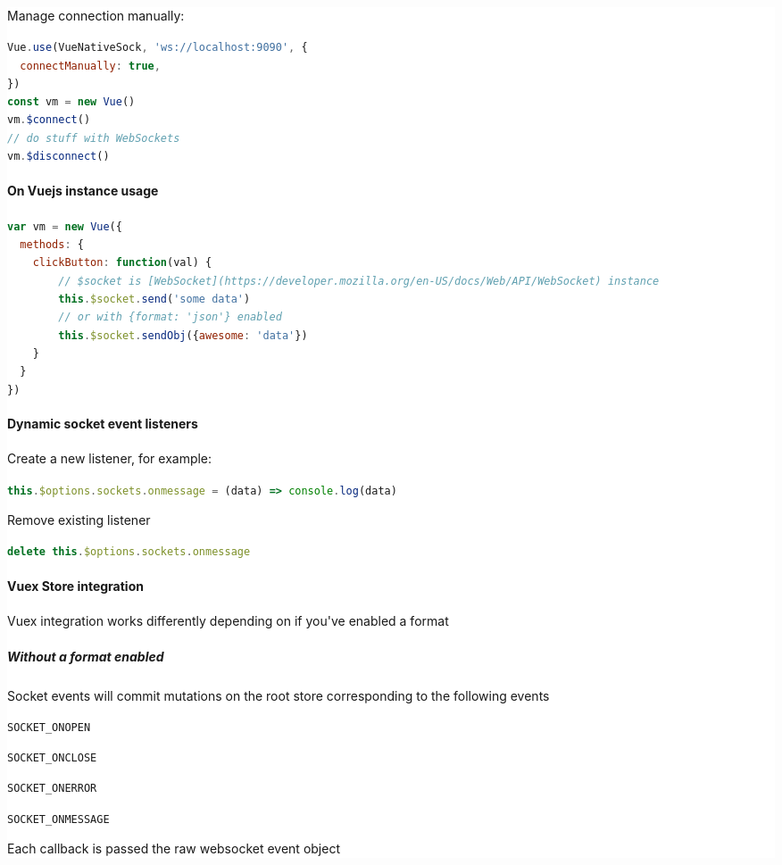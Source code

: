 Manage connection manually:

``` js
Vue.use(VueNativeSock, 'ws://localhost:9090', {
  connectManually: true,
})
const vm = new Vue()
vm.$connect()
// do stuff with WebSockets
vm.$disconnect()
```

#### On Vuejs instance usage

``` js
var vm = new Vue({
  methods: {
    clickButton: function(val) {
        // $socket is [WebSocket](https://developer.mozilla.org/en-US/docs/Web/API/WebSocket) instance
        this.$socket.send('some data')
        // or with {format: 'json'} enabled
        this.$socket.sendObj({awesome: 'data'})
    }
  }
})
```

#### Dynamic socket event listeners

Create a new listener, for example:

``` js
this.$options.sockets.onmessage = (data) => console.log(data)
```

Remove existing listener

``` js
delete this.$options.sockets.onmessage
```

#### Vuex Store integration

Vuex integration works differently depending on if you've enabled a format

##### Without a format enabled

Socket events will commit mutations on the root store corresponding to the following events

`SOCKET_ONOPEN`

`SOCKET_ONCLOSE`

`SOCKET_ONERROR`

`SOCKET_ONMESSAGE`

Each callback is passed the raw websocket event object
